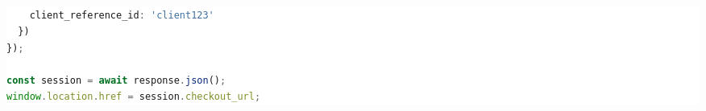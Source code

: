 ```javascript
    client_reference_id: 'client123'
  })
});

const session = await response.json();
window.location.href = session.checkout_url;
```